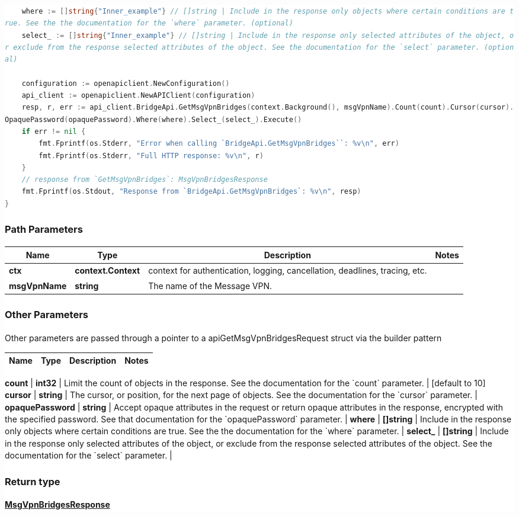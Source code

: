 ```go
    where := []string{"Inner_example"} // []string | Include in the response only objects where certain conditions are true. See the the documentation for the `where` parameter. (optional)
    select_ := []string{"Inner_example"} // []string | Include in the response only selected attributes of the object, or exclude from the response selected attributes of the object. See the documentation for the `select` parameter. (optional)

    configuration := openapiclient.NewConfiguration()
    api_client := openapiclient.NewAPIClient(configuration)
    resp, r, err := api_client.BridgeApi.GetMsgVpnBridges(context.Background(), msgVpnName).Count(count).Cursor(cursor).OpaquePassword(opaquePassword).Where(where).Select_(select_).Execute()
    if err != nil {
        fmt.Fprintf(os.Stderr, "Error when calling `BridgeApi.GetMsgVpnBridges``: %v\n", err)
        fmt.Fprintf(os.Stderr, "Full HTTP response: %v\n", r)
    }
    // response from `GetMsgVpnBridges`: MsgVpnBridgesResponse
    fmt.Fprintf(os.Stdout, "Response from `BridgeApi.GetMsgVpnBridges`: %v\n", resp)
}
```

### Path Parameters


Name | Type | Description  | Notes
------------- | ------------- | ------------- | -------------
**ctx** | **context.Context** | context for authentication, logging, cancellation, deadlines, tracing, etc.
**msgVpnName** | **string** | The name of the Message VPN. | 

### Other Parameters

Other parameters are passed through a pointer to a apiGetMsgVpnBridgesRequest struct via the builder pattern


Name | Type | Description  | Notes
------------- | ------------- | ------------- | -------------

 **count** | **int32** | Limit the count of objects in the response. See the documentation for the &#x60;count&#x60; parameter. | [default to 10]
 **cursor** | **string** | The cursor, or position, for the next page of objects. See the documentation for the &#x60;cursor&#x60; parameter. | 
 **opaquePassword** | **string** | Accept opaque attributes in the request or return opaque attributes in the response, encrypted with the specified password. See that documentation for the &#x60;opaquePassword&#x60; parameter. | 
 **where** | **[]string** | Include in the response only objects where certain conditions are true. See the the documentation for the &#x60;where&#x60; parameter. | 
 **select_** | **[]string** | Include in the response only selected attributes of the object, or exclude from the response selected attributes of the object. See the documentation for the &#x60;select&#x60; parameter. | 

### Return type

[**MsgVpnBridgesResponse**](MsgVpnBridgesResponse.md)
